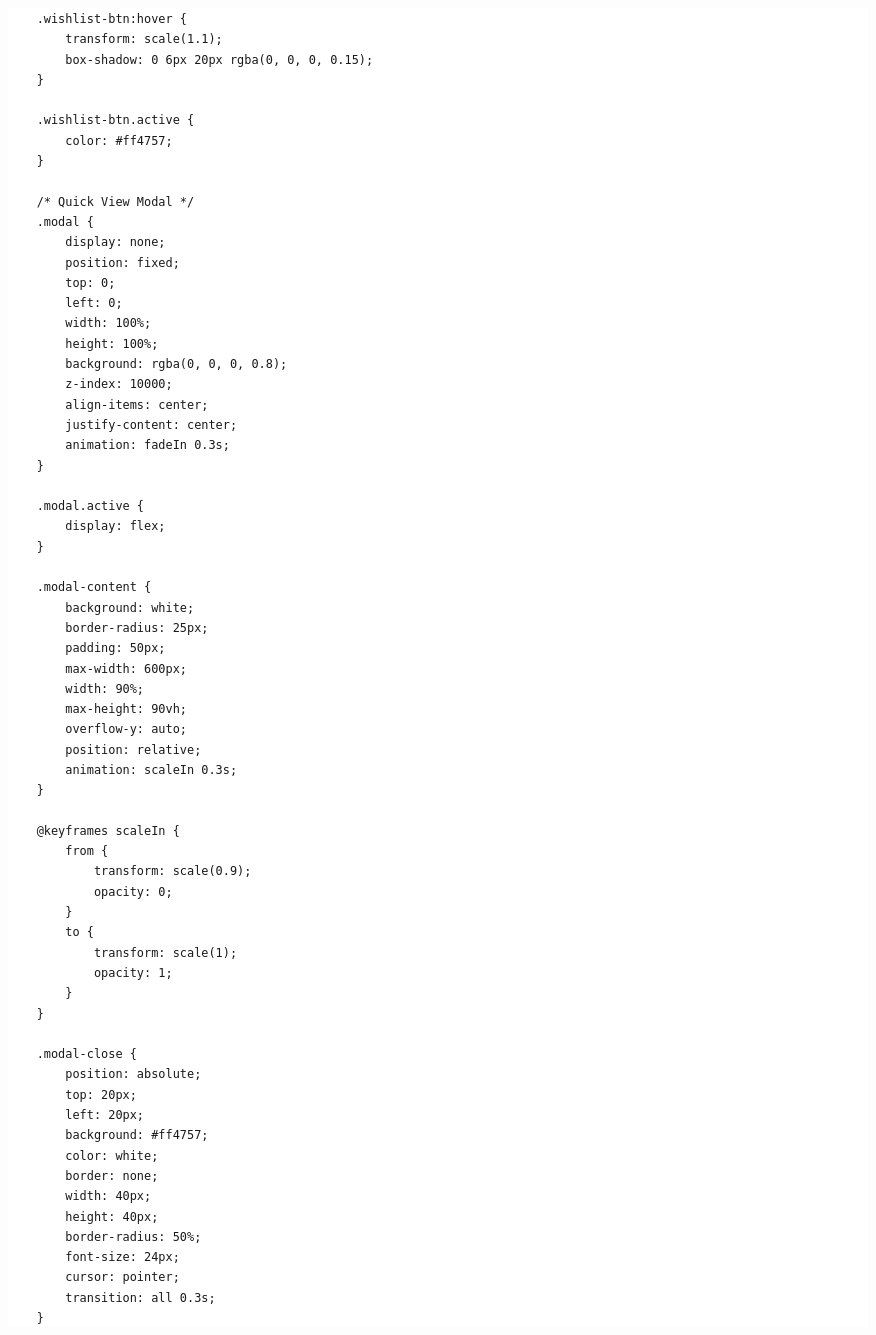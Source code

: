         .wishlist-btn:hover {
            transform: scale(1.1);
            box-shadow: 0 6px 20px rgba(0, 0, 0, 0.15);
        }

        .wishlist-btn.active {
            color: #ff4757;
        }

        /* Quick View Modal */
        .modal {
            display: none;
            position: fixed;
            top: 0;
            left: 0;
            width: 100%;
            height: 100%;
            background: rgba(0, 0, 0, 0.8);
            z-index: 10000;
            align-items: center;
            justify-content: center;
            animation: fadeIn 0.3s;
        }

        .modal.active {
            display: flex;
        }

        .modal-content {
            background: white;
            border-radius: 25px;
            padding: 50px;
            max-width: 600px;
            width: 90%;
            max-height: 90vh;
            overflow-y: auto;
            position: relative;
            animation: scaleIn 0.3s;
        }

        @keyframes scaleIn {
            from {
                transform: scale(0.9);
                opacity: 0;
            }
            to {
                transform: scale(1);
                opacity: 1;
            }
        }

        .modal-close {
            position: absolute;
            top: 20px;
            left: 20px;
            background: #ff4757;
            color: white;
            border: none;
            width: 40px;
            height: 40px;
            border-radius: 50%;
            font-size: 24px;
            cursor: pointer;
            transition: all 0.3s;
        }
